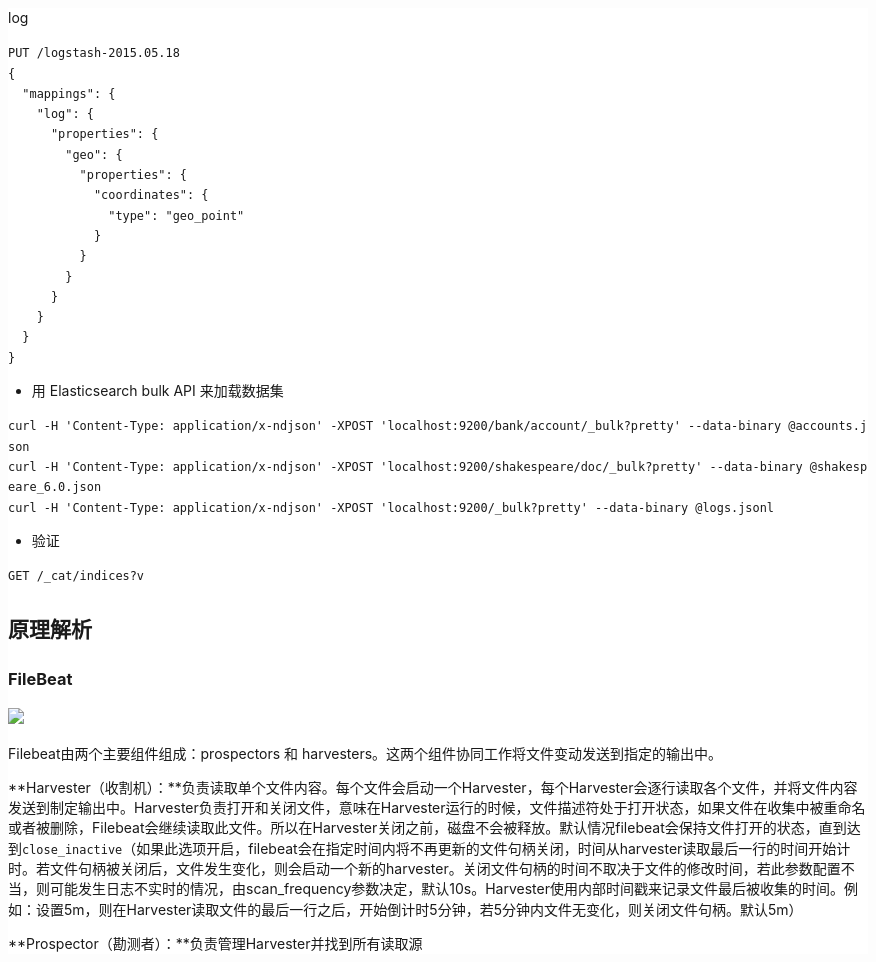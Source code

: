 log

```shell
PUT /logstash-2015.05.18
{
  "mappings": {
    "log": {
      "properties": {
        "geo": {
          "properties": {
            "coordinates": {
              "type": "geo_point"
            }
          }
        }
      }
    }
  }
}
```

- 用 Elasticsearch bulk API 来加载数据集

```shell
curl -H 'Content-Type: application/x-ndjson' -XPOST 'localhost:9200/bank/account/_bulk?pretty' --data-binary @accounts.json
curl -H 'Content-Type: application/x-ndjson' -XPOST 'localhost:9200/shakespeare/doc/_bulk?pretty' --data-binary @shakespeare_6.0.json
curl -H 'Content-Type: application/x-ndjson' -XPOST 'localhost:9200/_bulk?pretty' --data-binary @logs.jsonl
```

- 验证

```shell
GET /_cat/indices?v
```



## 原理解析

### FileBeat



![](https://raw.githubusercontent.com/hyman213/FigureBed/master/2019/10/20191024221832.png)

Filebeat由两个主要组件组成：prospectors 和 harvesters。这两个组件协同工作将文件变动发送到指定的输出中。

**Harvester（收割机）：**负责读取单个文件内容。每个文件会启动一个Harvester，每个Harvester会逐行读取各个文件，并将文件内容发送到制定输出中。Harvester负责打开和关闭文件，意味在Harvester运行的时候，文件描述符处于打开状态，如果文件在收集中被重命名或者被删除，Filebeat会继续读取此文件。所以在Harvester关闭之前，磁盘不会被释放。默认情况filebeat会保持文件打开的状态，直到达到`close_inactive`（如果此选项开启，filebeat会在指定时间内将不再更新的文件句柄关闭，时间从harvester读取最后一行的时间开始计时。若文件句柄被关闭后，文件发生变化，则会启动一个新的harvester。关闭文件句柄的时间不取决于文件的修改时间，若此参数配置不当，则可能发生日志不实时的情况，由scan_frequency参数决定，默认10s。Harvester使用内部时间戳来记录文件最后被收集的时间。例如：设置5m，则在Harvester读取文件的最后一行之后，开始倒计时5分钟，若5分钟内文件无变化，则关闭文件句柄。默认5m）

**Prospector（勘测者）：**负责管理Harvester并找到所有读取源
